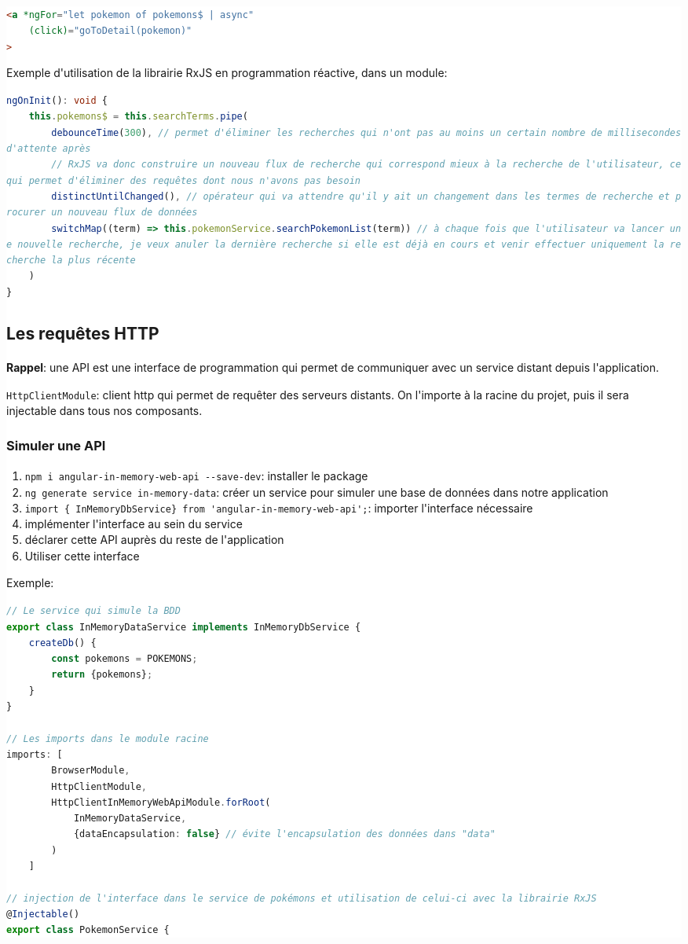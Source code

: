 ````html
<a *ngFor="let pokemon of pokemons$ | async" 
    (click)="goToDetail(pokemon)" 
>
````

Exemple d'utilisation de la librairie RxJS en programmation réactive, dans un module:
````ts
ngOnInit(): void {
	this.pokemons$ = this.searchTerms.pipe(
		debounceTime(300), // permet d'éliminer les recherches qui n'ont pas au moins un certain nombre de millisecondes d'attente après
		// RxJS va donc construire un nouveau flux de recherche qui correspond mieux à la recherche de l'utilisateur, ce qui permet d'éliminer des requêtes dont nous n'avons pas besoin
		distinctUntilChanged(), // opérateur qui va attendre qu'il y ait un changement dans les termes de recherche et procurer un nouveau flux de données
		switchMap((term) => this.pokemonService.searchPokemonList(term)) // à chaque fois que l'utilisateur va lancer une nouvelle recherche, je veux anuler la dernière recherche si elle est déjà en cours et venir effectuer uniquement la recherche la plus récente
	)
}
````

## Les requêtes HTTP

**Rappel**: une API est une interface de programmation qui permet de communiquer avec un service distant depuis l'application.

`HttpClientModule`: client http qui permet de requêter des serveurs distants. On l'importe à la racine du projet, puis il sera injectable dans tous nos composants.

### Simuler une API

1. `npm i angular-in-memory-web-api --save-dev`: installer le package
2. `ng generate service in-memory-data`: créer un service pour simuler une base de données dans notre application
3. `import { InMemoryDbService} from 'angular-in-memory-web-api';`: importer l'interface nécessaire
4. implémenter l'interface au sein du service
5. déclarer cette API auprès du reste de l'application
6. Utiliser cette interface

Exemple:

````ts
// Le service qui simule la BDD
export class InMemoryDataService implements InMemoryDbService {
	createDb() {
		const pokemons = POKEMONS;
		return {pokemons};
	}
}

// Les imports dans le module racine
imports: [
		BrowserModule, 
		HttpClientModule,
		HttpClientInMemoryWebApiModule.forRoot(
			InMemoryDataService, 
			{dataEncapsulation: false} // évite l'encapsulation des données dans "data"
		)
	]

// injection de l'interface dans le service de pokémons et utilisation de celui-ci avec la librairie RxJS
@Injectable()
export class PokemonService {
````